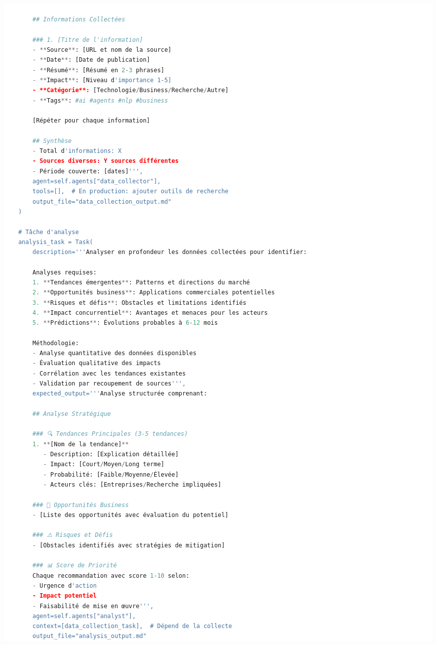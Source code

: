 ```python
        
        ## Informations Collectées
        
        ### 1. [Titre de l'information]
        - **Source**: [URL et nom de la source]
        - **Date**: [Date de publication]
        - **Résumé**: [Résumé en 2-3 phrases]
        - **Impact**: [Niveau d'importance 1-5]
        - **Catégorie**: [Technologie/Business/Recherche/Autre]
        - **Tags**: #ai #agents #nlp #business
        
        [Répéter pour chaque information]
        
        ## Synthèse
        - Total d'informations: X
        - Sources diverses: Y sources différentes
        - Période couverte: [dates]''',
        agent=self.agents["data_collector"],
        tools=[],  # En production: ajouter outils de recherche
        output_file="data_collection_output.md"
    )
    
    # Tâche d'analyse
    analysis_task = Task(
        description='''Analyser en profondeur les données collectées pour identifier:
        
        Analyses requises:
        1. **Tendances émergentes**: Patterns et directions du marché
        2. **Opportunités business**: Applications commerciales potentielles
        3. **Risques et défis**: Obstacles et limitations identifiés
        4. **Impact concurrentiel**: Avantages et menaces pour les acteurs
        5. **Prédictions**: Évolutions probables à 6-12 mois
        
        Méthodologie:
        - Analyse quantitative des données disponibles
        - Évaluation qualitative des impacts
        - Corrélation avec les tendances existantes
        - Validation par recoupement de sources''',
        expected_output='''Analyse structurée comprenant:
        
        ## Analyse Stratégique
        
        ### 🔍 Tendances Principales (3-5 tendances)
        1. **[Nom de la tendance]**
           - Description: [Explication détaillée]
           - Impact: [Court/Moyen/Long terme]
           - Probabilité: [Faible/Moyenne/Élevée]
           - Acteurs clés: [Entreprises/Recherche impliquées]
        
        ### 💼 Opportunités Business
        - [Liste des opportunités avec évaluation du potentiel]
        
        ### ⚠️ Risques et Défis
        - [Obstacles identifiés avec stratégies de mitigation]
        
        ### 📊 Score de Priorité
        Chaque recommandation avec score 1-10 selon:
        - Urgence d'action
        - Impact potentiel
        - Faisabilité de mise en œuvre''',
        agent=self.agents["analyst"],
        context=[data_collection_task],  # Dépend de la collecte
        output_file="analysis_output.md"
```